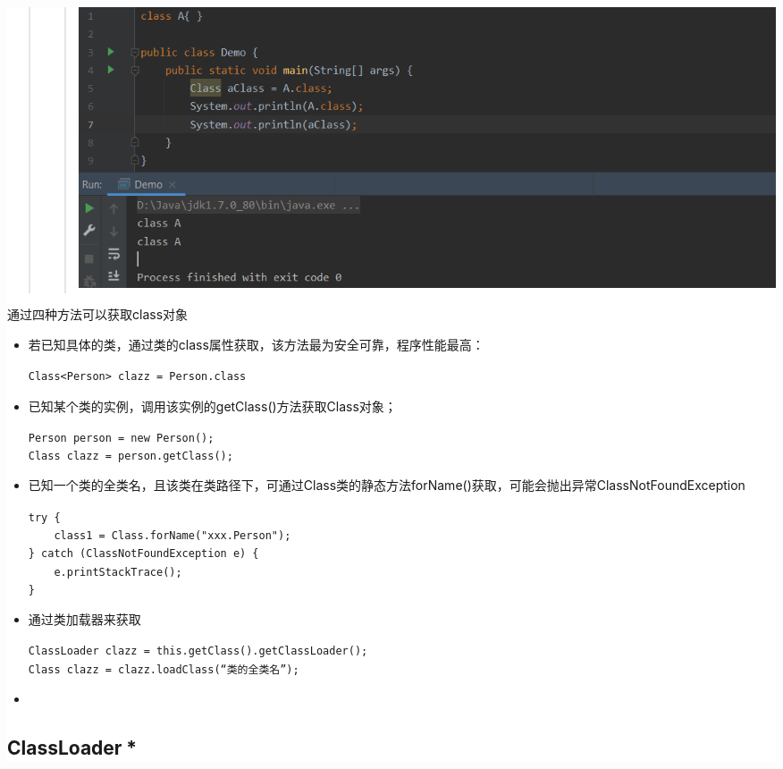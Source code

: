 > > ![image-20211107213724715](rt.assets/image-20211107213724715.png)





通过四种方法可以获取class对象

- 若已知具体的类，通过类的class属性获取，该方法最为安全可靠，程序性能最高：

  ```
  Class<Person> clazz = Person.class
  ```

- 已知某个类的实例，调用该实例的getClass()方法获取Class对象；

  ```
  Person person = new Person();
  Class clazz = person.getClass();
  ```

- 已知一个类的全类名，且该类在类路径下，可通过Class类的静态方法forName()获取，可能会抛出异常ClassNotFoundException

  ```
  try {
      class1 = Class.forName("xxx.Person");
  } catch (ClassNotFoundException e) {
      e.printStackTrace();
  }
  ```

- 通过类加载器来获取

  ```
  ClassLoader clazz = this.getClass().getClassLoader();
  Class clazz = clazz.loadClass(“类的全类名”);
  ```

- 

## ClassLoader *
